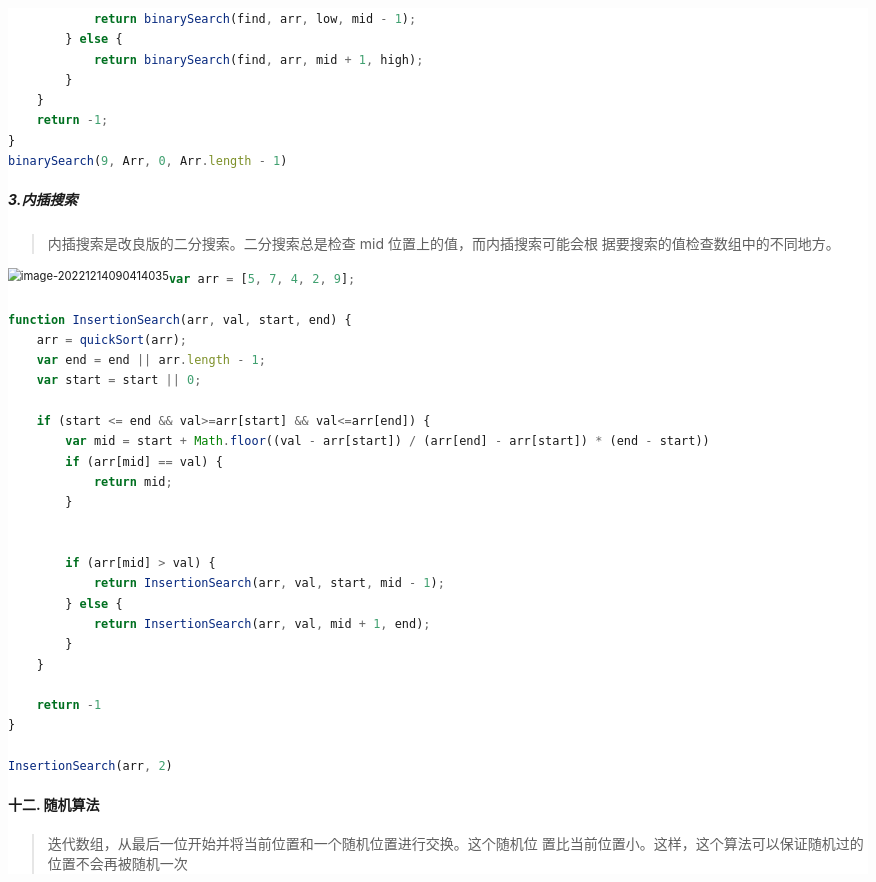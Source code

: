 ```js
            return binarySearch(find, arr, low, mid - 1);
        } else {
            return binarySearch(find, arr, mid + 1, high);
        }
    }
    return -1;
}
binarySearch(9, Arr, 0, Arr.length - 1)
```





##### 3.内插搜索

> 内插搜索是改良版的二分搜索。二分搜索总是检查 mid 位置上的值，而内插搜索可能会根 据要搜索的值检查数组中的不同地方。

<img src="https://ltpbje.oss-cn-zhangjiakou.aliyuncs.com/img/202411101108873.png" alt="image-20221214090414035" style="zoom:80%;float:left;" />

```js
var arr = [5, 7, 4, 2, 9];

function InsertionSearch(arr, val, start, end) {
    arr = quickSort(arr);
    var end = end || arr.length - 1;
    var start = start || 0;

    if (start <= end && val>=arr[start] && val<=arr[end]) {
        var mid = start + Math.floor((val - arr[start]) / (arr[end] - arr[start]) * (end - start))
        if (arr[mid] == val) {
            return mid;
        }


        if (arr[mid] > val) {
            return InsertionSearch(arr, val, start, mid - 1);
        } else {
            return InsertionSearch(arr, val, mid + 1, end);
        }
    }

    return -1
}

InsertionSearch(arr, 2)
```





#### 十二. 随机算法

> 迭代数组，从最后一位开始并将当前位置和一个随机位置进行交换。这个随机位 置比当前位置小。这样，这个算法可以保证随机过的位置不会再被随机一次
